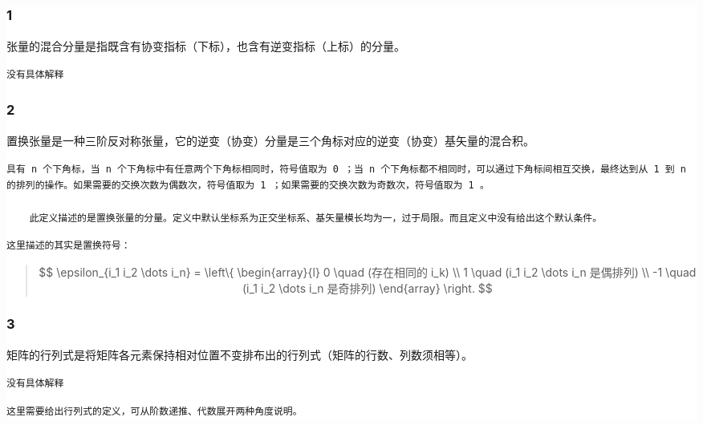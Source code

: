 ### 1

张量的混合分量是指既含有协变指标（下标），也含有逆变指标（上标）的分量。

```
没有具体解释
```
### 2

置换张量是一种三阶反对称张量，它的逆变（协变）分量是三个角标对应的逆变（协变）基矢量的混合积。

```
具有 n 个下角标，当 n 个下角标中有任意两个下角标相同时，符号值取为 0 ；当 n 个下角标都不相同时，可以通过下角标间相互交换，最终达到从 1 到 n 的排列的操作。如果需要的交换次数为偶数次，符号值取为 1 ；如果需要的交换次数为奇数次，符号值取为 1 。

    此定义描述的是置换张量的分量。定义中默认坐标系为正交坐标系、基矢量模长均为一，过于局限。而且定义中没有给出这个默认条件。
```

`这里描述的其实是置换符号：`

> $$
\epsilon_{i_1 i_2 \dots i_n} =
\left\{
\begin{array}{l}
    0 \quad (存在相同的 i_k) \\
    1 \quad (i_1 i_2 \dots i_n 是偶排列) \\
    -1 \quad (i_1 i_2 \dots i_n 是奇排列)
\end{array}
\right.
> $$

### 3

矩阵的行列式是将矩阵各元素保持相对位置不变排布出的行列式（矩阵的行数、列数须相等）。

```
没有具体解释
```

`这里需要给出行列式的定义，可从阶数递推、代数展开两种角度说明。`